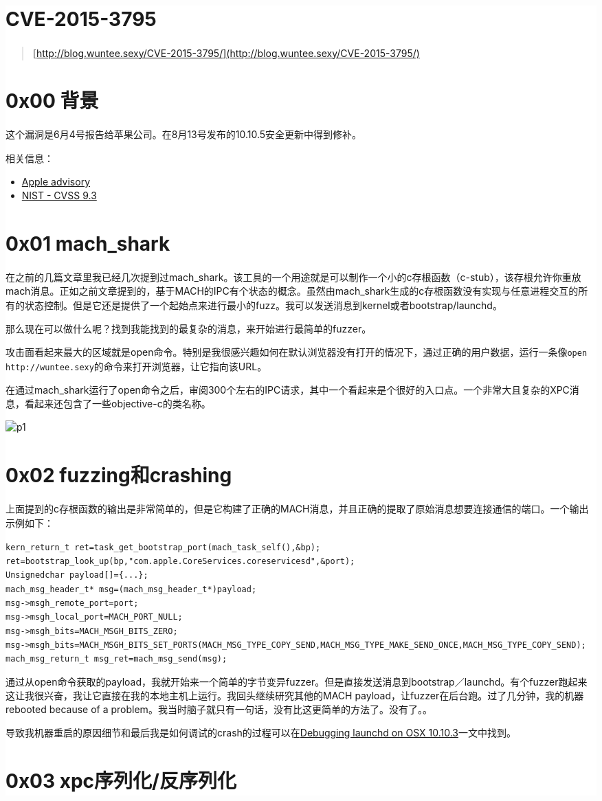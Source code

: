 # CVE-2015-3795

> [http://blog.wuntee.sexy/CVE-2015-3795/](http://blog.wuntee.sexy/CVE-2015-3795/)

0x00 背景
=====

这个漏洞是6月4号报告给苹果公司。在8月13号发布的10.10.5安全更新中得到修补。

相关信息：

*   [Apple advisory](https://support.apple.com/en-us/HT205031)
*   [NIST - CVSS 9.3](https://web.nvd.nist.gov/view/vuln/detail?vulnId=CVE-2015-3795)

0x01 mach_shark
=====

在之前的几篇文章里我已经几次提到过mach_shark。该工具的一个用途就是可以制作一个小的c存根函数（c-stub），该存根允许你重放mach消息。正如之前文章提到的，基于MACH的IPC有个状态的概念。虽然由mach_shark生成的c存根函数没有实现与任意进程交互的所有的状态控制。但是它还是提供了一个起始点来进行最小的fuzz。我可以发送消息到kernel或者bootstrap/launchd。

那么现在可以做什么呢？找到我能找到的最复杂的消息，来开始进行最简单的fuzzer。

攻击面看起来最大的区域就是open命令。特别是我很感兴趣如何在默认浏览器没有打开的情况下，通过正确的用户数据，运行一条像`open http://wuntee.sexy`的命令来打开浏览器，让它指向该URL。

在通过mach_shark运行了open命令之后，审阅300个左右的IPC请求，其中一个看起来是个很好的入口点。一个非常大且复杂的XPC消息，看起来还包含了一些objective-c的类名称。

![p1](http://drops.javaweb.org/uploads/images/7d554805817c6d2e4da926148275c048f31e019b.jpg)

0x02 fuzzing和crashing
=====

上面提到的c存根函数的输出是非常简单的，但是它构建了正确的MACH消息，并且正确的提取了原始消息想要连接通信的端口。一个输出示例如下：

```
kern_return_t ret=task_get_bootstrap_port(mach_task_self(),&bp);
ret=bootstrap_look_up(bp,"com.apple.CoreServices.coreservicesd",&port);
Unsignedchar payload[]={...};
mach_msg_header_t* msg=(mach_msg_header_t*)payload;
msg->msgh_remote_port=port;
msg->msgh_local_port=MACH_PORT_NULL;
msg->msgh_bits=MACH_MSGH_BITS_ZERO;
msg->msgh_bits=MACH_MSGH_BITS_SET_PORTS(MACH_MSG_TYPE_COPY_SEND,MACH_MSG_TYPE_MAKE_SEND_ONCE,MACH_MSG_TYPE_COPY_SEND);
mach_msg_return_t msg_ret=mach_msg_send(msg);

```

通过从open命令获取的payload，我就开始来一个简单的字节变异fuzzer。但是直接发送消息到bootstrap／launchd。有个fuzzer跑起来这让我很兴奋，我让它直接在我的本地主机上运行。我回头继续研究其他的MACH payload，让fuzzer在后台跑。过了几分钟，我的机器rebooted because of a problem。我当时脑子就只有一句话，没有比这更简单的方法了。没有了。。

导致我机器重启的原因细节和最后我是如何调试的crash的过程可以在[Debugging launchd on OSX 10.10.3](http://blog.wuntee.sexy/osx/kernel/debugging/2015/05/11/debugging-launchd/)一文中找到。

0x03 xpc序列化/反序列化
=====
